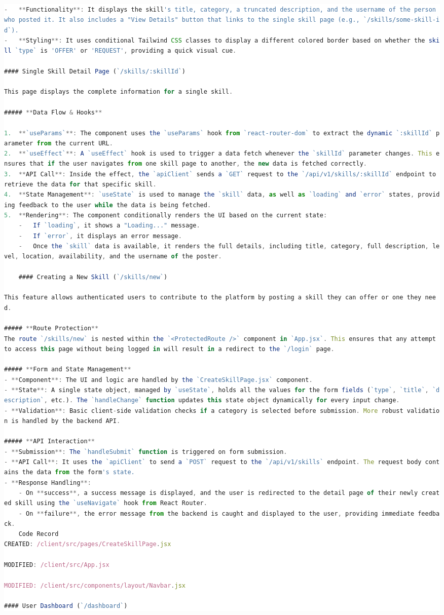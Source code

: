 ```jsx
-   **Functionality**: It displays the skill's title, category, a truncated description, and the username of the person who posted it. It also includes a "View Details" button that links to the single skill page (e.g., `/skills/some-skill-id`).
-   **Styling**: It uses conditional Tailwind CSS classes to display a different colored border based on whether the skill `type` is 'OFFER' or 'REQUEST', providing a quick visual cue.

#### Single Skill Detail Page (`/skills/:skillId`)

This page displays the complete information for a single skill.

##### **Data Flow & Hooks**

1.  **`useParams`**: The component uses the `useParams` hook from `react-router-dom` to extract the dynamic `:skillId` parameter from the current URL.
2.  **`useEffect`**: A `useEffect` hook is used to trigger a data fetch whenever the `skillId` parameter changes. This ensures that if the user navigates from one skill page to another, the new data is fetched correctly.
3.  **API Call**: Inside the effect, the `apiClient` sends a `GET` request to the `/api/v1/skills/:skillId` endpoint to retrieve the data for that specific skill.
4.  **State Management**: `useState` is used to manage the `skill` data, as well as `loading` and `error` states, providing feedback to the user while the data is being fetched.
5.  **Rendering**: The component conditionally renders the UI based on the current state:
    -   If `loading`, it shows a "Loading..." message.
    -   If `error`, it displays an error message.
    -   Once the `skill` data is available, it renders the full details, including title, category, full description, level, location, availability, and the username of the poster.

    #### Creating a New Skill (`/skills/new`)

This feature allows authenticated users to contribute to the platform by posting a skill they can offer or one they need.

##### **Route Protection**
The route `/skills/new` is nested within the `<ProtectedRoute />` component in `App.jsx`. This ensures that any attempt to access this page without being logged in will result in a redirect to the `/login` page.

##### **Form and State Management**
- **Component**: The UI and logic are handled by the `CreateSkillPage.jsx` component.
- **State**: A single state object, managed by `useState`, holds all the values for the form fields (`type`, `title`, `description`, etc.). The `handleChange` function updates this state object dynamically for every input change.
- **Validation**: Basic client-side validation checks if a category is selected before submission. More robust validation is handled by the backend API.

##### **API Interaction**
- **Submission**: The `handleSubmit` function is triggered on form submission.
- **API Call**: It uses the `apiClient` to send a `POST` request to the `/api/v1/skills` endpoint. The request body contains the data from the form's state.
- **Response Handling**:
    - On **success**, a success message is displayed, and the user is redirected to the detail page of their newly created skill using the `useNavigate` hook from React Router.
    - On **failure**, the error message from the backend is caught and displayed to the user, providing immediate feedback.
    Code Record
CREATED: /client/src/pages/CreateSkillPage.jsx

MODIFIED: /client/src/App.jsx

MODIFIED: /client/src/components/layout/Navbar.jsx

#### User Dashboard (`/dashboard`)

```